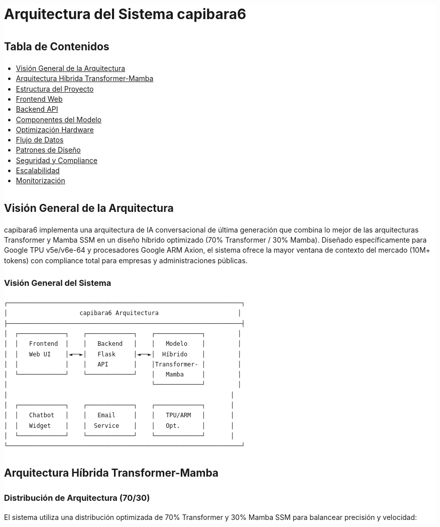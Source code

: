# Arquitectura del Sistema capibara6

## Tabla de Contenidos
- [Visión General de la Arquitectura](#visión-general-de-la-arquitectura)
- [Arquitectura Híbrida Transformer-Mamba](#arquitectura-híbrida-transformer-mamba)
- [Estructura del Proyecto](#estructura-del-proyecto)
- [Frontend Web](#frontend-web)
- [Backend API](#backend-api)
- [Componentes del Modelo](#componentes-del-modelo)
- [Optimización Hardware](#optimización-hardware)
- [Flujo de Datos](#flujo-de-datos)
- [Patrones de Diseño](#patrones-de-diseño)
- [Seguridad y Compliance](#seguridad-y-compliance)
- [Escalabilidad](#escalabilidad)
- [Monitorización](#monitorización)

## Visión General de la Arquitectura

capibara6 implementa una arquitectura de IA conversacional de última generación que combina lo mejor de las arquitecturas Transformer y Mamba SSM en un diseño híbrido optimizado (70% Transformer / 30% Mamba). Diseñado específicamente para Google TPU v5e/v6e-64 y procesadores Google ARM Axion, el sistema ofrece la mayor ventana de contexto del mercado (10M+ tokens) con compliance total para empresas y administraciones públicas.

### Visión General del Sistema
```
┌─────────────────────────────────────────────────────────────────┐
│                    capibara6 Arquitectura                      │
├─────────────────────────────────────────────────────────────────┤
│  ┌─────────────┐    ┌─────────────┐    ┌─────────────┐         │
│  │   Frontend  │    │   Backend   │    │   Modelo    │         │
│  │   Web UI    │◄──►│   Flask     │◄──►│  Híbrido    │         │
│  │             │    │   API       │    │Transformer- │         │
│  └─────────────┘    └─────────────┘    │   Mamba     │         │
│                                        └─────────────┘         │
│                                                              │
│  ┌─────────────┐    ┌─────────────┐    ┌─────────────┐       │
│  │   Chatbot   │    │   Email     │    │   TPU/ARM   │       │
│  │   Widget    │    │  Service    │    │   Opt.      │       │
│  └─────────────┘    └─────────────┘    └─────────────┘       │
└─────────────────────────────────────────────────────────────────┘
```

## Arquitectura Híbrida Transformer-Mamba

### Distribución de Arquitectura (70/30)
El sistema utiliza una distribución optimizada de 70% Transformer y 30% Mamba SSM para balancear precisión y velocidad:
